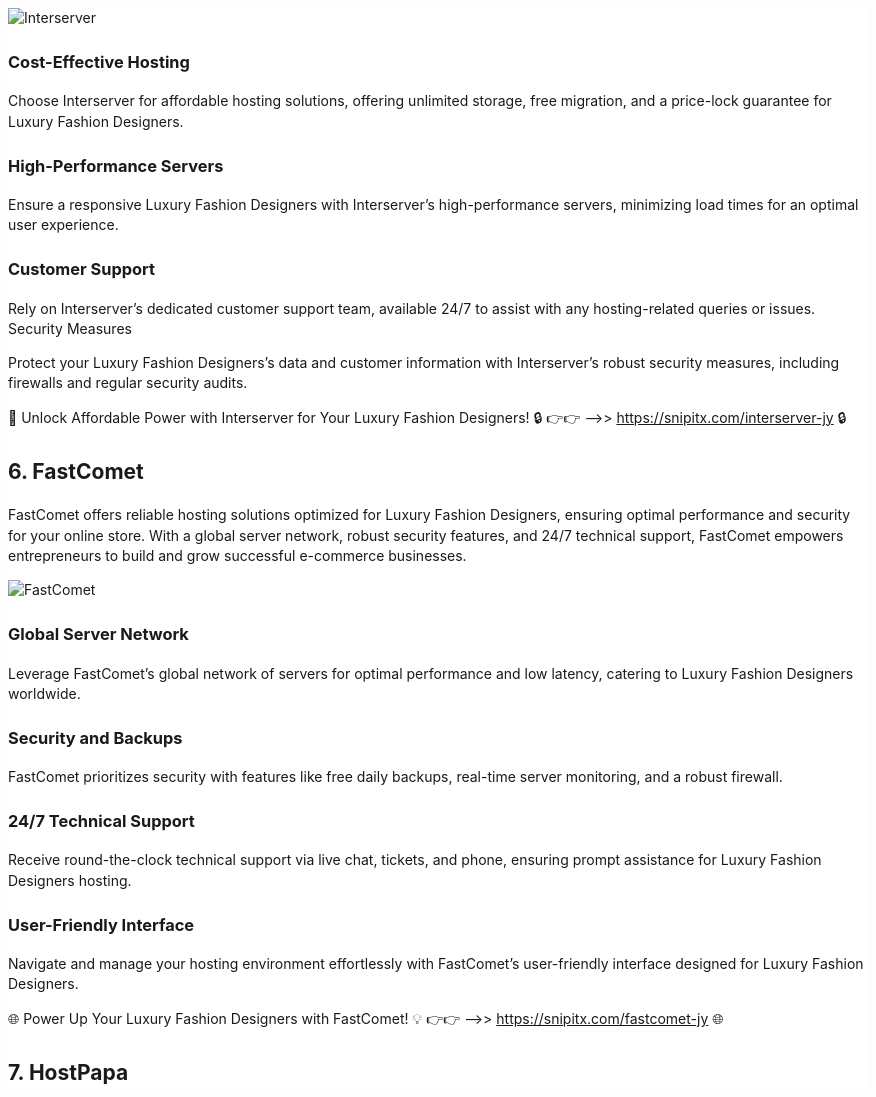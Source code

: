 ![Interserver](https://i.imgur.com/OM5dOEW.jpeg "Interserver Hosting")

### Cost-Effective Hosting
Choose Interserver for affordable hosting solutions, offering unlimited storage, free migration, and a price-lock guarantee for Luxury Fashion Designers.

### High-Performance Servers
Ensure a responsive Luxury Fashion Designers with Interserver’s high-performance servers, minimizing load times for an optimal user experience.

### Customer Support
Rely on Interserver’s dedicated customer support team, available 24/7 to assist with any hosting-related queries or issues.
Security Measures

Protect your Luxury Fashion Designers’s data and customer information with Interserver’s robust security measures, including firewalls and regular security audits.

💸 Unlock Affordable Power with Interserver for Your Luxury Fashion Designers! 🔒
👉👉 -->> https://snipitx.com/interserver-jy 🔒

## 6. FastComet

FastComet offers reliable hosting solutions optimized for Luxury Fashion Designers, ensuring optimal performance and security for your online store. With a global server network, robust security features, and 24/7 technical support, FastComet empowers entrepreneurs to build and grow successful e-commerce businesses.

![FastComet](https://i.imgur.com/7qgXuWp.png "FastComet Hosting")

### Global Server Network
Leverage FastComet’s global network of servers for optimal performance and low latency, catering to Luxury Fashion Designers worldwide.

### Security and Backups
FastComet prioritizes security with features like free daily backups, real-time server monitoring, and a robust firewall.

### 24/7 Technical Support
Receive round-the-clock technical support via live chat, tickets, and phone, ensuring prompt assistance for Luxury Fashion Designers hosting.

### User-Friendly Interface
Navigate and manage your hosting environment effortlessly with FastComet’s user-friendly interface designed for Luxury Fashion Designers.

🌐 Power Up Your Luxury Fashion Designers with FastComet! 💡
👉👉 -->> https://snipitx.com/fastcomet-jy 🌐

## 7. HostPapa

